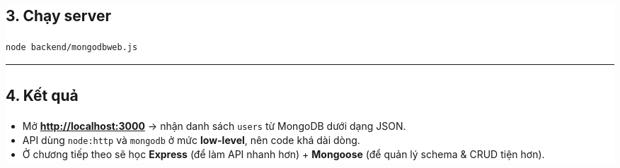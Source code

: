 
## 3. Chạy server

```bash
node backend/mongodbweb.js
```

---

## 4. Kết quả

- Mở **[http://localhost:3000](http://localhost:3000)** → nhận danh sách `users` từ MongoDB dưới dạng JSON.
- API dùng `node:http` và `mongodb` ở mức **low-level**, nên code khá dài dòng.
- Ở chương tiếp theo sẽ học **Express** (để làm API nhanh hơn) + **Mongoose** (để quản lý schema & CRUD tiện hơn).
